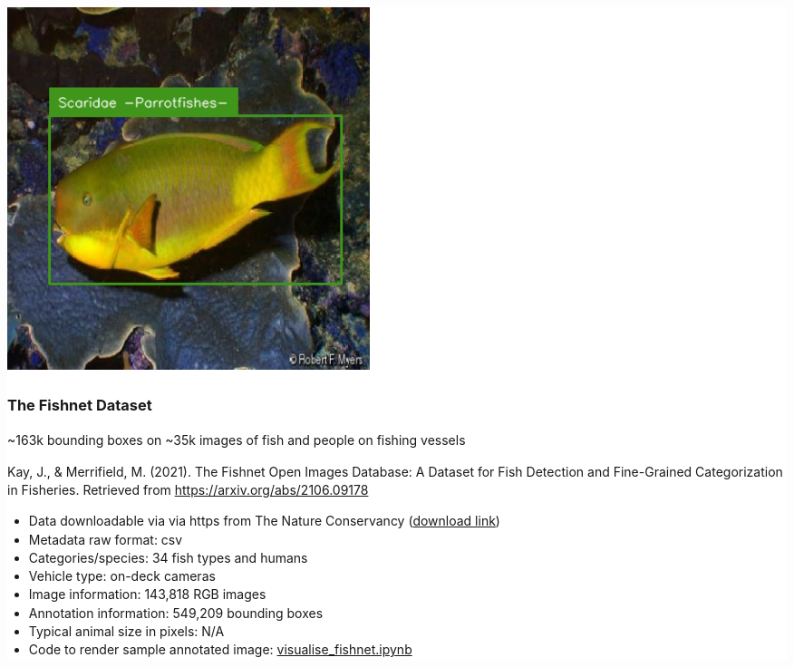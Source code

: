<img src="./data_preview/roboflow_fish_sample_image.png" width=400>
  
  
### The Fishnet Dataset

~163k bounding boxes on ~35k images of fish and people on fishing vessels
  
Kay, J., & Merrifield, M. (2021). The Fishnet Open Images Database: A Dataset for Fish Detection and Fine-Grained Categorization in Fisheries. Retrieved from https://arxiv.org/abs/2106.09178

* Data downloadable via via https from The Nature Conservancy (<a href="https://www.fishnet.ai/">download link</a>)
* Metadata raw format: csv
* Categories/species: 34 fish types and humans
* Vehicle type: on-deck cameras
* Image information: 143,818 RGB images
* Annotation information: 549,209 bounding boxes
* Typical animal size in pixels: N/A
* Code to render sample annotated image: <a href="./data_preview/visualise_fishnet.ipynb">visualise_fishnet.ipynb</a>
  